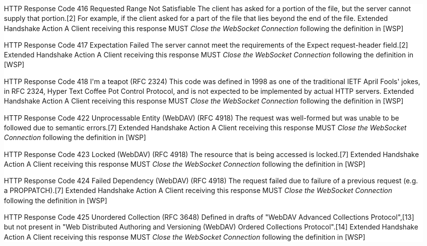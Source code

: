 
HTTP Response Code
	416 Requested Range Not Satisfiable
The client has asked for a portion of the file, but the server cannot supply that portion.[2] For example, if the client asked for a part of the file that lies beyond the end of the file.
	Extended Handshake Action
	A Client receiving this response MUST _Close the WebSocket Connection_ following the definition in [WSP]
	

HTTP Response Code
	417 Expectation Failed
The server cannot meet the requirements of the Expect request-header field.[2]
	Extended Handshake Action
	A Client receiving this response MUST _Close the WebSocket Connection_ following the definition in [WSP]
	

HTTP Response Code
	418 I'm a teapot (RFC 2324)
This code was defined in 1998 as one of the traditional IETF April Fools' jokes, in RFC 2324, Hyper Text Coffee Pot Control Protocol, and is not expected to be implemented by actual HTTP servers.
	Extended Handshake Action
	A Client receiving this response MUST _Close the WebSocket Connection_ following the definition in [WSP]
	

HTTP Response Code
	422 Unprocessable Entity (WebDAV) (RFC 4918)
The request was well-formed but was unable to be followed due to semantic errors.[7]
	Extended Handshake Action
	A Client receiving this response MUST _Close the WebSocket Connection_ following the definition in [WSP]
	

HTTP Response Code
	423 Locked (WebDAV) (RFC 4918)
The resource that is being accessed is locked.[7]
	Extended Handshake Action
	A Client receiving this response MUST _Close the WebSocket Connection_ following the definition in [WSP]
	

HTTP Response Code
	424 Failed Dependency (WebDAV) (RFC 4918)
The request failed due to failure of a previous request (e.g. a PROPPATCH).[7]
	Extended Handshake Action
	A Client receiving this response MUST _Close the WebSocket Connection_ following the definition in [WSP]
	

HTTP Response Code
	425 Unordered Collection (RFC 3648)
Defined in drafts of "WebDAV Advanced Collections Protocol",[13] but not present in "Web Distributed Authoring and Versioning (WebDAV) Ordered Collections Protocol".[14]
	Extended Handshake Action
	A Client receiving this response MUST _Close the WebSocket Connection_ following the definition in [WSP]
	